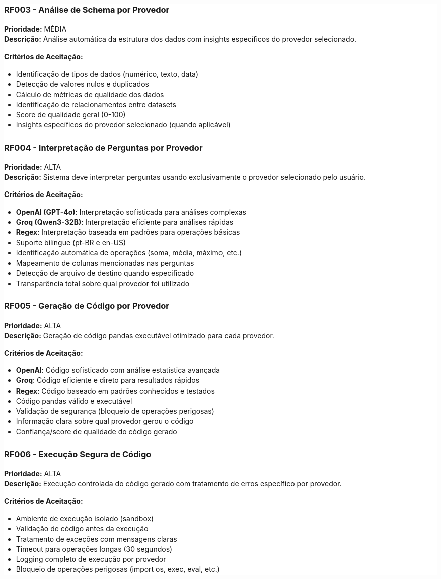 ### RF003 - Análise de Schema por Provedor
**Prioridade:** MÉDIA  
**Descrição:** Análise automática da estrutura dos dados com insights específicos do provedor selecionado.

**Critérios de Aceitação:**
- Identificação de tipos de dados (numérico, texto, data)
- Detecção de valores nulos e duplicados
- Cálculo de métricas de qualidade dos dados
- Identificação de relacionamentos entre datasets
- Score de qualidade geral (0-100)
- Insights específicos do provedor selecionado (quando aplicável)

### RF004 - Interpretação de Perguntas por Provedor
**Prioridade:** ALTA  
**Descrição:** Sistema deve interpretar perguntas usando exclusivamente o provedor selecionado pelo usuário.

**Critérios de Aceitação:**
- **OpenAI (GPT-4o)**: Interpretação sofisticada para análises complexas
- **Groq (Qwen3-32B)**: Interpretação eficiente para análises rápidas
- **Regex**: Interpretação baseada em padrões para operações básicas
- Suporte bilíngue (pt-BR e en-US)
- Identificação automática de operações (soma, média, máximo, etc.)
- Mapeamento de colunas mencionadas nas perguntas
- Detecção de arquivo de destino quando especificado
- Transparência total sobre qual provedor foi utilizado

### RF005 - Geração de Código por Provedor
**Prioridade:** ALTA  
**Descrição:** Geração de código pandas executável otimizado para cada provedor.

**Critérios de Aceitação:**
- **OpenAI**: Código sofisticado com análise estatística avançada
- **Groq**: Código eficiente e direto para resultados rápidos
- **Regex**: Código baseado em padrões conhecidos e testados
- Código pandas válido e executável
- Validação de segurança (bloqueio de operações perigosas)
- Informação clara sobre qual provedor gerou o código
- Confiança/score de qualidade do código gerado

### RF006 - Execução Segura de Código
**Prioridade:** ALTA  
**Descrição:** Execução controlada do código gerado com tratamento de erros específico por provedor.

**Critérios de Aceitação:**
- Ambiente de execução isolado (sandbox)
- Validação de código antes da execução
- Tratamento de exceções com mensagens claras
- Timeout para operações longas (30 segundos)
- Logging completo de execução por provedor
- Bloqueio de operações perigosas (import os, exec, eval, etc.)
